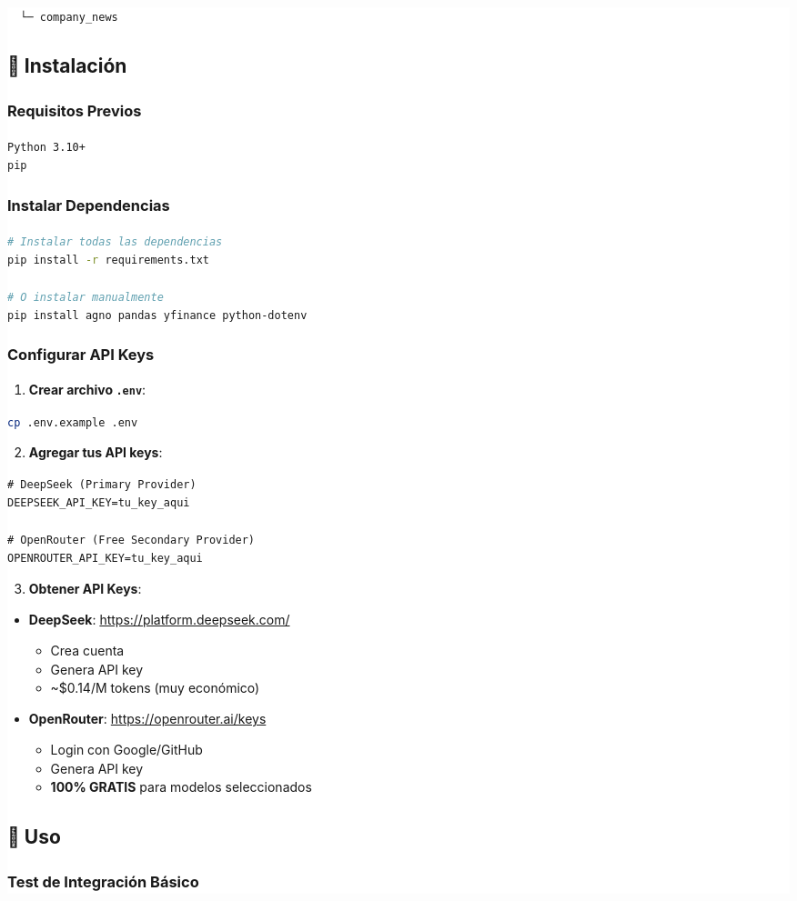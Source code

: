 ```python
  └─ company_news
```

## 🚀 Instalación

### Requisitos Previos

```bash
Python 3.10+
pip
```

### Instalar Dependencias

```bash
# Instalar todas las dependencias
pip install -r requirements.txt

# O instalar manualmente
pip install agno pandas yfinance python-dotenv
```

### Configurar API Keys

1. **Crear archivo `.env`**:
```bash
cp .env.example .env
```

2. **Agregar tus API keys**:
```env
# DeepSeek (Primary Provider)
DEEPSEEK_API_KEY=tu_key_aqui

# OpenRouter (Free Secondary Provider)
OPENROUTER_API_KEY=tu_key_aqui
```

3. **Obtener API Keys**:

- **DeepSeek**: https://platform.deepseek.com/
  - Crea cuenta
  - Genera API key
  - ~$0.14/M tokens (muy económico)

- **OpenRouter**: https://openrouter.ai/keys
  - Login con Google/GitHub
  - Genera API key
  - **100% GRATIS** para modelos seleccionados

## 📖 Uso

### Test de Integración Básico
